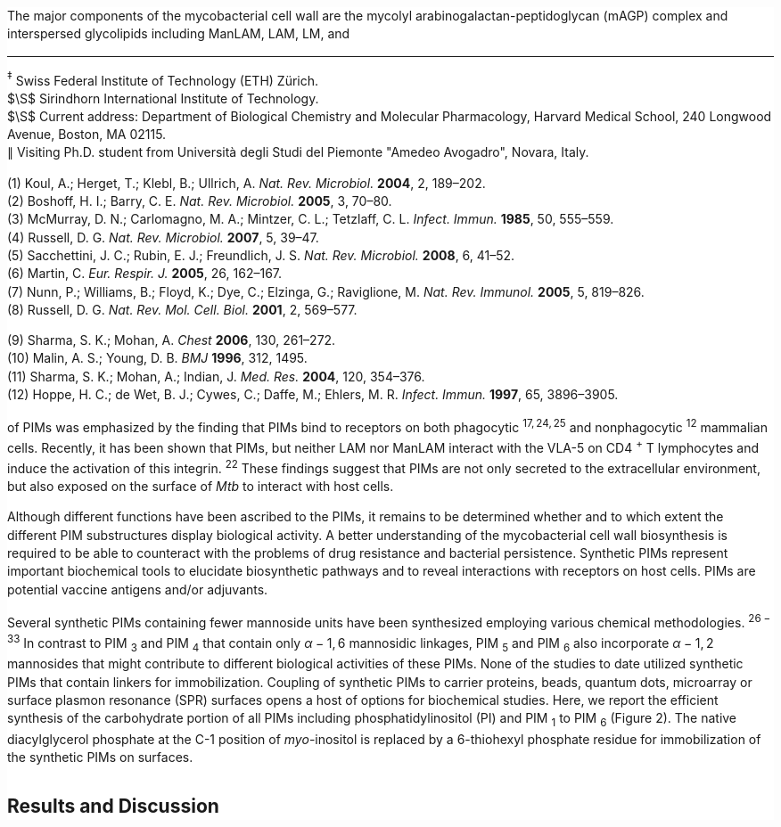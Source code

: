 The major components of the mycobacterial cell wall are the mycolyl arabinogalactan-peptidoglycan (mAGP) complex and interspersed glycolipids including ManLAM, LAM, LM, and

---

$^\ddagger$ Swiss Federal Institute of Technology (ETH) Zürich.  
$\S$ Sirindhorn International Institute of Technology.  
$\S$ Current address: Department of Biological Chemistry and Molecular Pharmacology, Harvard Medical School, 240 Longwood Avenue, Boston, MA 02115.  
$\|$ Visiting Ph.D. student from Università degli Studi del Piemonte "Amedeo Avogadro", Novara, Italy.

(1) Koul, A.; Herget, T.; Klebl, B.; Ullrich, A. *Nat. Rev. Microbiol.* **2004**, 2, 189–202.  
(2) Boshoff, H. I.; Barry, C. E. *Nat. Rev. Microbiol.* **2005**, 3, 70–80.  
(3) McMurray, D. N.; Carlomagno, M. A.; Mintzer, C. L.; Tetzlaff, C. L. *Infect. Immun.* **1985**, 50, 555–559.  
(4) Russell, D. G. *Nat. Rev. Microbiol.* **2007**, 5, 39–47.  
(5) Sacchettini, J. C.; Rubin, E. J.; Freundlich, J. S. *Nat. Rev. Microbiol.* **2008**, 6, 41–52.  
(6) Martin, C. *Eur. Respir. J.* **2005**, 26, 162–167.  
(7) Nunn, P.; Williams, B.; Floyd, K.; Dye, C.; Elzinga, G.; Raviglione, M. *Nat. Rev. Immunol.* **2005**, 5, 819–826.  
(8) Russell, D. G. *Nat. Rev. Mol. Cell. Biol.* **2001**, 2, 569–577.  

(9) Sharma, S. K.; Mohan, A. *Chest* **2006**, 130, 261–272.  
(10) Malin, A. S.; Young, D. B. *BMJ* **1996**, 312, 1495.  
(11) Sharma, S. K.; Mohan, A.; Indian, J. *Med. Res.* **2004**, 120, 354–376.  
(12) Hoppe, H. C.; de Wet, B. J.; Cywes, C.; Daffe, M.; Ehlers, M. R. *Infect. Immun.* **1997**, 65, 3896–3905.

of PIMs was emphasized by the finding that PIMs bind to receptors on both phagocytic ${ }^{17,24,25}$ and nonphagocytic ${ }^{12}$ mammalian cells. Recently, it has been shown that PIMs, but neither LAM nor ManLAM interact with the VLA-5 on CD4 ${ }^{+}$ T lymphocytes and induce the activation of this integrin. ${ }^{22}$ These findings suggest that PIMs are not only secreted to the extracellular environment, but also exposed on the surface of $M t b$ to interact with host cells.

Although different functions have been ascribed to the PIMs, it remains to be determined whether and to which extent the different PIM substructures display biological activity. A better understanding of the mycobacterial cell wall biosynthesis is required to be able to counteract with the problems of drug resistance and bacterial persistence. Synthetic PIMs represent important biochemical tools to elucidate biosynthetic pathways and to reveal interactions with receptors on host cells. PIMs are potential vaccine antigens and/or adjuvants.

Several synthetic PIMs containing fewer mannoside units have been synthesized employing various chemical methodologies. ${ }^{26-33}$ In contrast to PIM $_{3}$ and PIM $_{4}$ that contain only $\alpha-1,6$ mannosidic linkages, PIM $_{5}$ and PIM $_{6}$ also incorporate $\alpha-1,2$ mannosides that might contribute to different biological activities of these PIMs. None of the studies to date utilized synthetic PIMs that contain linkers for immobilization. Coupling of synthetic PIMs to carrier proteins, beads, quantum dots, microarray or surface plasmon resonance (SPR) surfaces opens a host of options for biochemical studies. Here, we report the efficient synthesis of the carbohydrate portion of all PIMs including phosphatidylinositol (PI) and PIM $_{1}$ to PIM $_{6}$ (Figure 2). The native diacylglycerol phosphate at the C-1 position of $m y o$-inositol is replaced by a 6-thiohexyl phosphate residue for immobilization of the synthetic PIMs on surfaces.

## Results and Discussion
